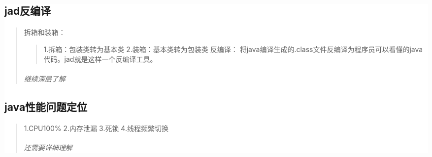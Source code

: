 ## jad反编译
>拆箱和装箱：
>>1.拆箱：包装类转为基本类
>>2.装箱：基本类转为包装类
>反编译：
>>将java编译生成的.class文件反编译为程序员可以看懂的java代码。jad就是这样一个反编译工具。
>
>###### 继续深层了解
## java性能问题定位
>1.CPU100%
>2.内存泄漏
>3.死锁
>4.线程频繁切换
>
>###### 还需要详细理解



